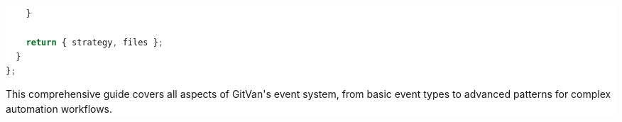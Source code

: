 ```javascript
    }
    
    return { strategy, files };
  }
};
```

This comprehensive guide covers all aspects of GitVan's event system, from basic event types to advanced patterns for complex automation workflows.
